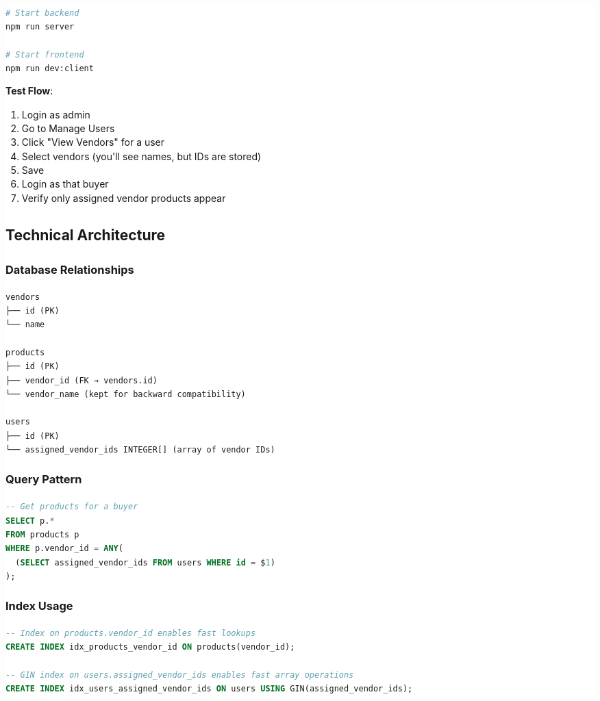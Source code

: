```bash
# Start backend
npm run server

# Start frontend
npm run dev:client
```

**Test Flow**:
1. Login as admin
2. Go to Manage Users
3. Click "View Vendors" for a user
4. Select vendors (you'll see names, but IDs are stored)
5. Save
6. Login as that buyer
7. Verify only assigned vendor products appear

## Technical Architecture

### Database Relationships

```
vendors
├── id (PK)
└── name

products
├── id (PK)
├── vendor_id (FK → vendors.id)
└── vendor_name (kept for backward compatibility)

users
├── id (PK)
└── assigned_vendor_ids INTEGER[] (array of vendor IDs)
```

### Query Pattern

```sql
-- Get products for a buyer
SELECT p.*
FROM products p
WHERE p.vendor_id = ANY(
  (SELECT assigned_vendor_ids FROM users WHERE id = $1)
);
```

### Index Usage

```sql
-- Index on products.vendor_id enables fast lookups
CREATE INDEX idx_products_vendor_id ON products(vendor_id);

-- GIN index on users.assigned_vendor_ids enables fast array operations
CREATE INDEX idx_users_assigned_vendor_ids ON users USING GIN(assigned_vendor_ids);
```
